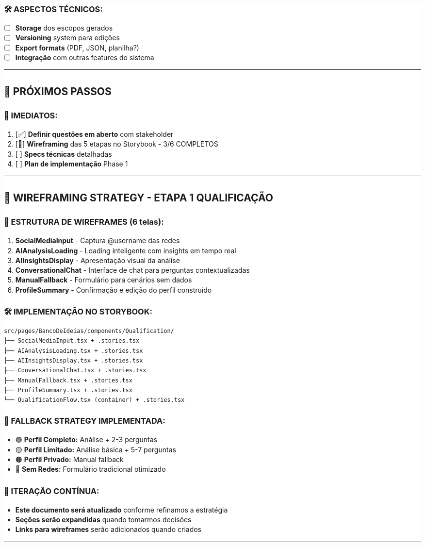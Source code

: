 ### **🛠️ ASPECTOS TÉCNICOS:**
- [ ] **Storage** dos escopos gerados
- [ ] **Versioning** system para edições
- [ ] **Export formats** (PDF, JSON, planilha?)
- [ ] **Integração** com outras features do sistema

---

## 📝 **PRÓXIMOS PASSOS**

### **🎯 IMEDIATOS:**
1. [✅] **Definir questões em aberto** com stakeholder
2. [🔄] **Wireframing** das 5 etapas no Storybook - 3/6 COMPLETOS
3. [ ] **Specs técnicas** detalhadas
4. [ ] **Plan de implementação** Phase 1

---

## 🎨 **WIREFRAMING STRATEGY - ETAPA 1 QUALIFICAÇÃO**

### **📱 ESTRUTURA DE WIREFRAMES (6 telas):**
1. **SocialMediaInput** - Captura @username das redes
2. **AIAnalysisLoading** - Loading inteligente com insights em tempo real
3. **AIInsightsDisplay** - Apresentação visual da análise
4. **ConversationalChat** - Interface de chat para perguntas contextualizadas
5. **ManualFallback** - Formulário para cenários sem dados
6. **ProfileSummary** - Confirmação e edição do perfil construído

### **🛠️ IMPLEMENTAÇÃO NO STORYBOOK:**
```
src/pages/BancoDeIdeias/components/Qualification/
├── SocialMediaInput.tsx + .stories.tsx
├── AIAnalysisLoading.tsx + .stories.tsx
├── AIInsightsDisplay.tsx + .stories.tsx
├── ConversationalChat.tsx + .stories.tsx
├── ManualFallback.tsx + .stories.tsx
├── ProfileSummary.tsx + .stories.tsx
└── QualificationFlow.tsx (container) + .stories.tsx
```

### **🔄 FALLBACK STRATEGY IMPLEMENTADA:**
- 🟢 **Perfil Completo:** Análise + 2-3 perguntas
- 🟡 **Perfil Limitado:** Análise básica + 5-7 perguntas
- 🟠 **Perfil Privado:** Manual fallback
- 🔴 **Sem Redes:** Formulário tradicional otimizado

### **🔄 ITERAÇÃO CONTÍNUA:**
- **Este documento será atualizado** conforme refinamos a estratégia
- **Seções serão expandidas** quando tomarmos decisões
- **Links para wireframes** serão adicionados quando criados

---